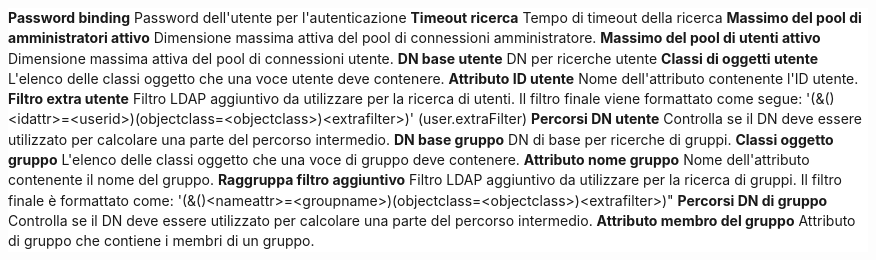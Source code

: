    <td><strong>Password binding</strong></td> 
   <td>Password dell'utente per l'autenticazione</td> 
  </tr> 
  <tr> 
   <td><strong>Timeout ricerca</strong></td> 
   <td>Tempo di timeout della ricerca</td> 
  </tr> 
  <tr> 
   <td><strong>Massimo del pool di amministratori attivo</strong></td> 
   <td>Dimensione massima attiva del pool di connessioni amministratore.</td> 
  </tr> 
  <tr> 
   <td><strong>Massimo del pool di utenti attivo</strong></td> 
   <td>Dimensione massima attiva del pool di connessioni utente.</td> 
  </tr> 
  <tr> 
   <td><strong>DN base utente</strong></td> 
   <td>DN per ricerche utente</td> 
  </tr> 
  <tr> 
   <td><strong>Classi di oggetti utente</strong></td> 
   <td>L'elenco delle classi oggetto che una voce utente deve contenere.</td> 
  </tr> 
  <tr> 
   <td><strong>Attributo ID utente</strong></td> 
   <td>Nome dell'attributo contenente l'ID utente.</td> 
  </tr> 
  <tr> 
   <td><strong>Filtro extra utente</strong></td> 
   <td>Filtro LDAP aggiuntivo da utilizzare per la ricerca di utenti. Il filtro finale viene formattato come segue: '(&amp;()&lt;idattr&gt;=&lt;userid&gt;)(objectclass=&lt;objectclass&gt;)&lt;extrafilter&gt;)' (user.extraFilter)</td> 
  </tr> 
  <tr> 
   <td><strong>Percorsi DN utente</strong></td> 
   <td>Controlla se il DN deve essere utilizzato per calcolare una parte del percorso intermedio.</td> 
  </tr> 
  <tr> 
   <td><strong>DN base gruppo</strong></td> 
   <td>DN di base per ricerche di gruppi.</td> 
  </tr> 
  <tr> 
   <td><strong>Classi oggetto gruppo</strong></td> 
   <td>L'elenco delle classi oggetto che una voce di gruppo deve contenere.</td> 
  </tr> 
  <tr> 
   <td><strong>Attributo nome gruppo</strong></td> 
   <td>Nome dell'attributo contenente il nome del gruppo.</td> 
  </tr> 
  <tr> 
   <td><strong>Raggruppa filtro aggiuntivo</strong></td> 
   <td>Filtro LDAP aggiuntivo da utilizzare per la ricerca di gruppi. Il filtro finale è formattato come: '(&amp;()&lt;nameattr&gt;=&lt;groupname&gt;)(objectclass=&lt;objectclass&gt;)&lt;extrafilter&gt;)"</td> 
  </tr> 
  <tr> 
   <td><strong>Percorsi DN di gruppo</strong></td> 
   <td>Controlla se il DN deve essere utilizzato per calcolare una parte del percorso intermedio.</td> 
  </tr> 
  <tr> 
   <td><strong>Attributo membro del gruppo</strong></td> 
   <td>Attributo di gruppo che contiene i membri di un gruppo.</td> 
  </tr> 
 </tbody> 